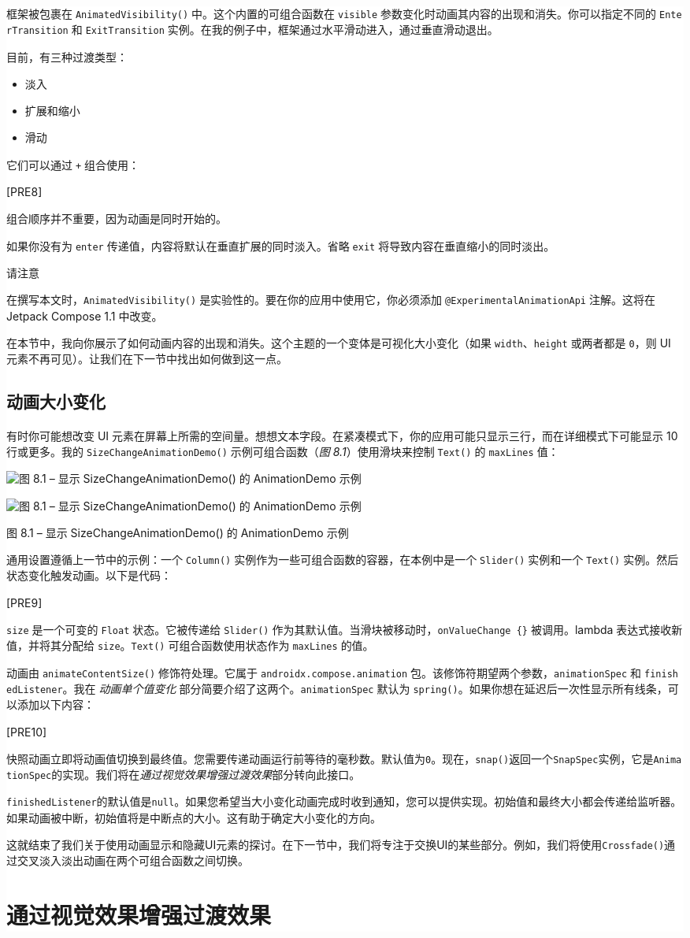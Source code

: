 框架被包裹在 `AnimatedVisibility()` 中。这个内置的可组合函数在 `visible` 参数变化时动画其内容的出现和消失。你可以指定不同的 `EnterTransition` 和 `ExitTransition` 实例。在我的例子中，框架通过水平滑动进入，通过垂直滑动退出。

目前，有三种过渡类型：

+   淡入

+   扩展和缩小

+   滑动

它们可以通过 `+` 组合使用：

[PRE8]

组合顺序并不重要，因为动画是同时开始的。

如果你没有为 `enter` 传递值，内容将默认在垂直扩展的同时淡入。省略 `exit` 将导致内容在垂直缩小的同时淡出。

请注意

在撰写本文时，`AnimatedVisibility()` 是实验性的。要在你的应用中使用它，你必须添加 `@ExperimentalAnimationApi` 注解。这将在 Jetpack Compose 1.1 中改变。

在本节中，我向你展示了如何动画内容的出现和消失。这个主题的一个变体是可视化大小变化（如果 `width`、`height` 或两者都是 `0`，则 UI 元素不再可见）。让我们在下一节中找出如何做到这一点。

## 动画大小变化

有时你可能想改变 UI 元素在屏幕上所需的空间量。想想文本字段。在紧凑模式下，你的应用可能只显示三行，而在详细模式下可能显示 10 行或更多。我的 `SizeChangeAnimationDemo()` 示例可组合函数（*图 8.1*）使用滑块来控制 `Text()` 的 `maxLines` 值：

![图 8.1 – 显示 SizeChangeAnimationDemo() 的 AnimationDemo 示例](img/B17505_08_1.jpg)

![图 8.1 – 显示 SizeChangeAnimationDemo() 的 AnimationDemo 示例](img/B17505_08_1.jpg)

图 8.1 – 显示 SizeChangeAnimationDemo() 的 AnimationDemo 示例

通用设置遵循上一节中的示例：一个 `Column()` 实例作为一些可组合函数的容器，在本例中是一个 `Slider()` 实例和一个 `Text()` 实例。然后状态变化触发动画。以下是代码：

[PRE9]

`size` 是一个可变的 `Float` 状态。它被传递给 `Slider()` 作为其默认值。当滑块被移动时，`onValueChange {}` 被调用。lambda 表达式接收新值，并将其分配给 `size`。`Text()` 可组合函数使用状态作为 `maxLines` 的值。

动画由 `animateContentSize()` 修饰符处理。它属于 `androidx.compose.animation` 包。该修饰符期望两个参数，`animationSpec` 和 `finishedListener`。我在 *动画单个值变化* 部分简要介绍了这两个。`animationSpec` 默认为 `spring()`。如果你想在延迟后一次性显示所有线条，可以添加以下内容：

[PRE10]

快照动画立即将动画值切换到最终值。您需要传递动画运行前等待的毫秒数。默认值为`0`。现在，`snap()`返回一个`SnapSpec`实例，它是`AnimationSpec`的实现。我们将在*通过视觉效果增强过渡效果*部分转向此接口。

`finishedListener`的默认值是`null`。如果您希望当大小变化动画完成时收到通知，您可以提供实现。初始值和最终大小都会传递给监听器。如果动画被中断，初始值将是中断点的大小。这有助于确定大小变化的方向。

这就结束了我们关于使用动画显示和隐藏UI元素的探讨。在下一节中，我们将专注于交换UI的某些部分。例如，我们将使用`Crossfade()`通过交叉淡入淡出动画在两个可组合函数之间切换。

# 通过视觉效果增强过渡效果
